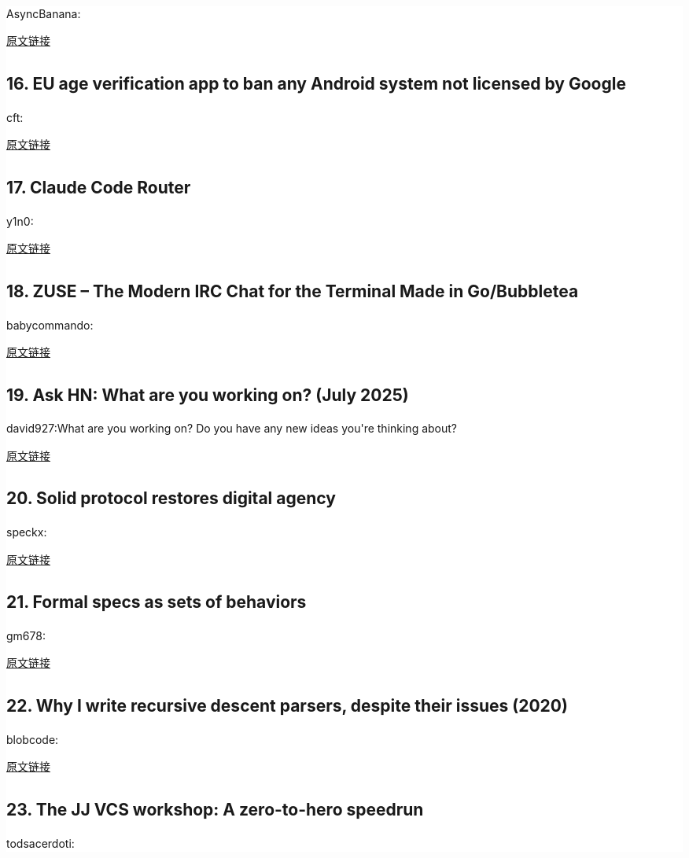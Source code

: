 AsyncBanana:

[原文链接](https://byteofdev.com/posts/making-postgres-slow/)

## 16. EU age verification app to ban any Android system not licensed by Google

cft:

[原文链接](https://www.reddit.com/r/degoogle/s/YxmPgFes8a)

## 17. Claude Code Router

y1n0:

[原文链接](https://github.com/musistudio/claude-code-router)

## 18. ZUSE – The Modern IRC Chat for the Terminal Made in Go/Bubbletea

babycommando:

[原文链接](https://github.com/babycommando/zuse)

## 19. Ask HN: What are you working on? (July 2025)

david927:What are you working on?  Do you have any new ideas you&#x27;re thinking about?

[原文链接]()

## 20. Solid protocol restores digital agency

speckx:

[原文链接](https://www.schneier.com/blog/archives/2025/07/how-solid-protocol-restores-digital-agency.html)

## 21. Formal specs as sets of behaviors

gm678:

[原文链接](https://surfingcomplexity.blog/2025/07/26/formal-specs-as-sets-of-behaviors/)

## 22. Why I write recursive descent parsers, despite their issues (2020)

blobcode:

[原文链接](https://utcc.utoronto.ca/~cks/space/blog/programming/WhyRDParsersForMe)

## 23. The JJ VCS workshop: A zero-to-hero speedrun

todsacerdoti:

